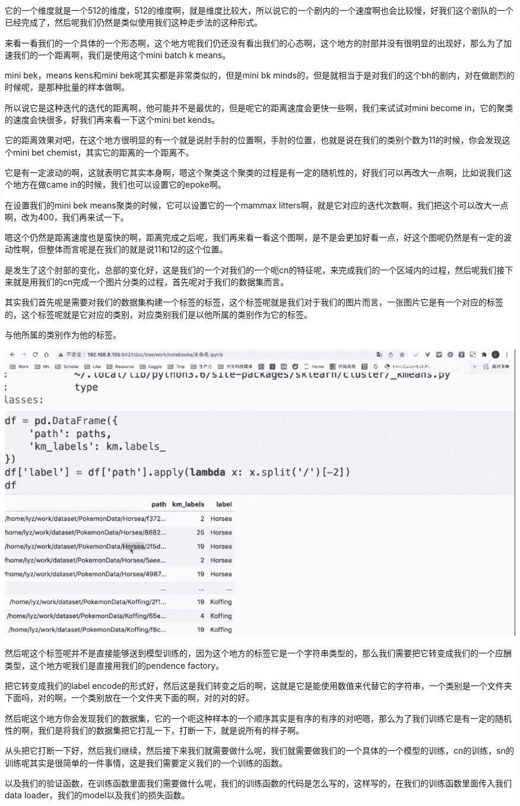 它的一个维度就是一个512的维度，512的维度啊，就是维度比较大，所以说它的一个剧内的一个速度啊也会比较慢，好我们这个剧队的一个已经完成了，然后呢我们仍然是类似使用我们这种走步法的这种形式。

来看一看我们的一个具体的一个形态啊，这个地方呢我们仍还没有看出我们的心态啊，这个地方的肘部并没有很明显的出现好，那么为了加速我们的一个距离啊，我们是使用这个mini batch k means。

mini bek，means kens和mini bek呢其实都是非常类似的，但是mini bk minds的，但是就相当于是对我们的这个bh的剧内，对在做剧烈的时候呢，是那种批量的样本做啊。

所以说它是这种迭代的迭代的距离啊，他可能并不是最优的，但是呢它的距离速度会更快一些啊，我们来试试对mini become in，它的聚类的速度会快很多，好我们再来看一下这个mini bet kends。

它的距离效果对吧，在这个地方很明显的有一个就是说肘手肘的位置啊，手肘的位置，也就是说在我们的类别个数为11的时候，你会发现这个mini bet chemist，其实它的距离的一个距离不。

它是有一定波动的啊，这就表明它其实本身啊，嗯这个聚类这个聚类的过程是有一定的随机性的，好我们可以再改大一点啊，比如说我们这个地方在做came in的时候，我们也可以设置它的epoke啊。

在设置我们的mini bek means聚类的时候，它可以设置它的一个mammax litters啊，就是它对应的迭代次数啊，我们把这个可以改大一点啊，改为400，我们再来试一下。

嗯这个仍然是距离速度也是蛮快的啊，距离完成之后呢，我们再来看一看这个图啊，是不是会更加好看一点，好这个图呢仍然是有一定的波动性啊，但整体而言呢是在我们的就是说11和12的这个位置。

是发生了这个肘部的变化，总部的变化好，这是我们的一个对我们的一个呃cn的特征呢，来完成我们的一个区域内的过程，然后呢我们接下来就是用我们的cn完成一个图片分类的过程，首先呢对于我们的数据集而言。

其实我们首先呢是需要对我们的数据集构建一个标签的标签，这个标签呢就是我们对于我们的图片而言，一张图片它是有一个对应的标签的，这个标签呢就是它对应的类别，对应类别我们是以他所属的类别作为它的标签。

与他所属的类别作为他的标签。

![](img/b2d4684481521cb70490ee8b2ae72647_71.png)

然后呢这个标签呢并不是直接能够送到模型训练的，因为这个地方的标签它是一个字符串类型的，那么我们需要把它转变成我们的一个应酬类型，这个地方呢我们是直接用我们的pendence factory。

把它转变成我们的label encode的形式好，然后这是我们转变之后的啊，这就是它是能使用数值来代替它的字符串，一个类别是一个文件夹下面吗，对的啊，一个类别放在一个文件夹下面的啊，对的对的好。

然后呢这个地方你会发现我们的数据集，它的一个呃这种样本的一个顺序其实是有序的有序的对吧嗯，那么为了我们训练它是有一定的随机性的啊，我们是将我们的数据集把它打乱一下，打断一下，就是说所有的样子啊。

从头把它打断一下好，然后我们继续，然后接下来我们就需要做什么呢，我们就需要做我们的一个具体的一个模型的训练，cn的训练，sn的训练呢其实是很简单的一件事情，这是我们需要定义我们的一个训练的函数。

以及我们的验证函数，在训练函数里面我们需要做什么呢，我们的训练函数的代码是怎么写的，这样写的，在我们的训练函数里面传入我们data loader，我们的model以及我们的损失函数。
